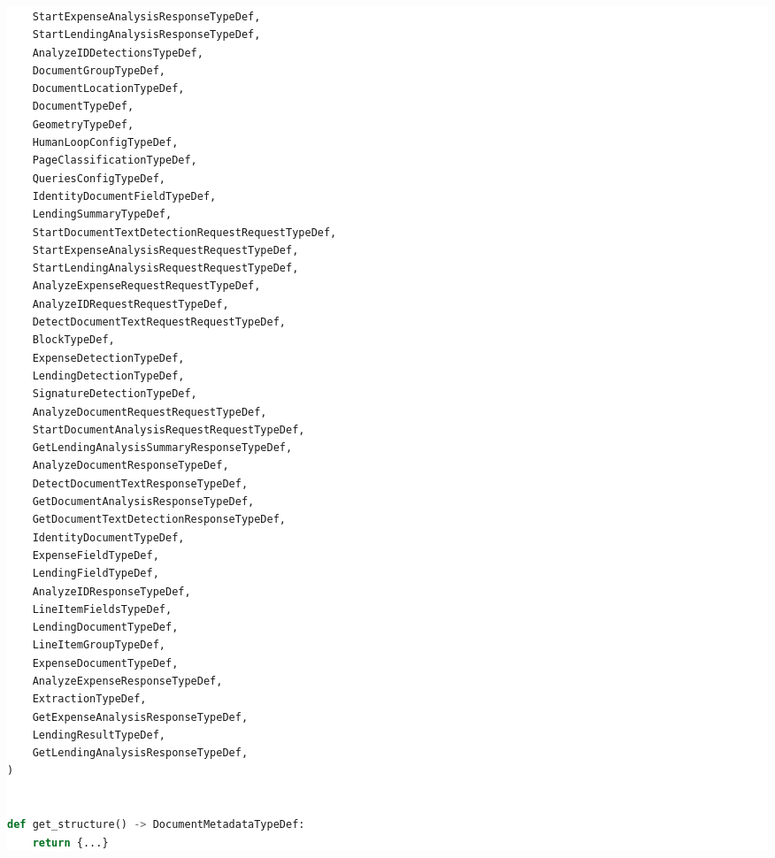 ```python
    StartExpenseAnalysisResponseTypeDef,
    StartLendingAnalysisResponseTypeDef,
    AnalyzeIDDetectionsTypeDef,
    DocumentGroupTypeDef,
    DocumentLocationTypeDef,
    DocumentTypeDef,
    GeometryTypeDef,
    HumanLoopConfigTypeDef,
    PageClassificationTypeDef,
    QueriesConfigTypeDef,
    IdentityDocumentFieldTypeDef,
    LendingSummaryTypeDef,
    StartDocumentTextDetectionRequestRequestTypeDef,
    StartExpenseAnalysisRequestRequestTypeDef,
    StartLendingAnalysisRequestRequestTypeDef,
    AnalyzeExpenseRequestRequestTypeDef,
    AnalyzeIDRequestRequestTypeDef,
    DetectDocumentTextRequestRequestTypeDef,
    BlockTypeDef,
    ExpenseDetectionTypeDef,
    LendingDetectionTypeDef,
    SignatureDetectionTypeDef,
    AnalyzeDocumentRequestRequestTypeDef,
    StartDocumentAnalysisRequestRequestTypeDef,
    GetLendingAnalysisSummaryResponseTypeDef,
    AnalyzeDocumentResponseTypeDef,
    DetectDocumentTextResponseTypeDef,
    GetDocumentAnalysisResponseTypeDef,
    GetDocumentTextDetectionResponseTypeDef,
    IdentityDocumentTypeDef,
    ExpenseFieldTypeDef,
    LendingFieldTypeDef,
    AnalyzeIDResponseTypeDef,
    LineItemFieldsTypeDef,
    LendingDocumentTypeDef,
    LineItemGroupTypeDef,
    ExpenseDocumentTypeDef,
    AnalyzeExpenseResponseTypeDef,
    ExtractionTypeDef,
    GetExpenseAnalysisResponseTypeDef,
    LendingResultTypeDef,
    GetLendingAnalysisResponseTypeDef,
)


def get_structure() -> DocumentMetadataTypeDef:
    return {...}
```

<a id="how-it-works"></a>
